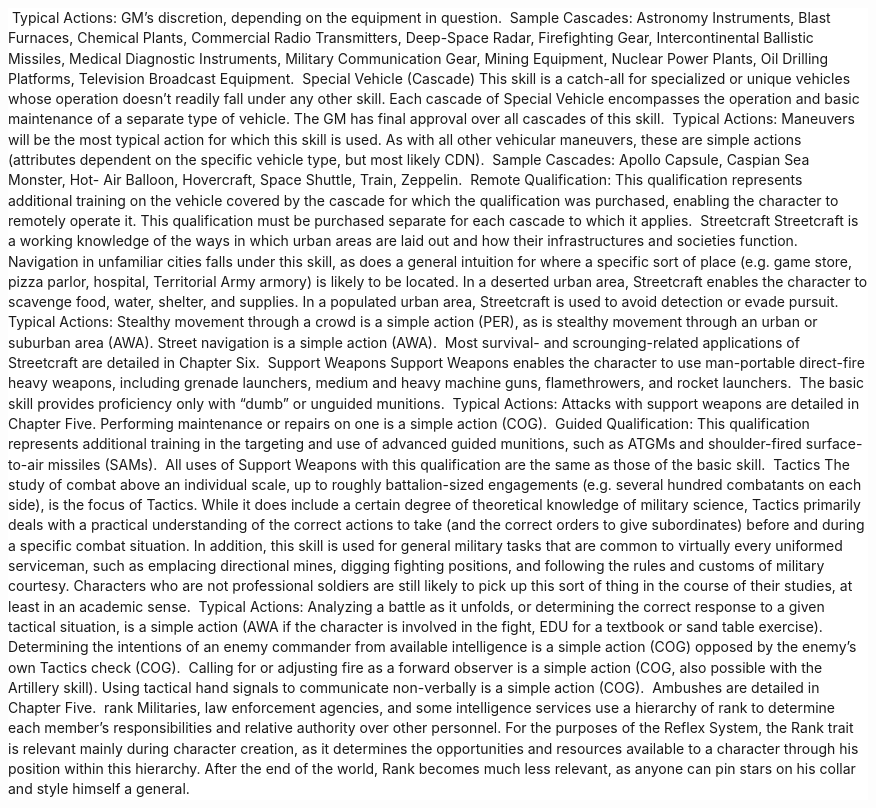  Typical Actions: GM’s discretion, depending on the equipment in question.
 Sample Cascades: Astronomy Instruments, Blast Furnaces, Chemical Plants, Commercial Radio Transmitters, Deep-Space Radar, Firefighting Gear, Intercontinental Ballistic Missiles, Medical Diagnostic Instruments, Military Communication Gear, Mining Equipment, Nuclear Power Plants, Oil Drilling Platforms, Television Broadcast Equipment.
 Special Vehicle (Cascade) This skill is a catch-all for specialized or unique vehicles whose operation doesn’t readily fall under any other skill.
Each cascade of Special Vehicle encompasses the operation and basic maintenance of a separate type of vehicle.
The GM has final approval over all cascades of this skill.
 Typical Actions: Maneuvers will be the most typical action for which this skill is used.
As with all other vehicular maneuvers, these are simple actions (attributes dependent on the specific vehicle type, but most likely CDN).
 Sample Cascades: Apollo Capsule, Caspian Sea Monster, Hot- Air Balloon, Hovercraft, Space Shuttle, Train, Zeppelin.
 Remote Qualification: This qualification represents additional training on the vehicle covered by the cascade for which the qualification was purchased, enabling the character to remotely operate it.
This qualification must be purchased separate for each cascade to which it applies.
 Streetcraft Streetcraft is a working knowledge of the ways in which urban areas are laid out and how their infrastructures and societies function.
Navigation in unfamiliar cities falls under this skill, as does a general intuition for where a specific sort of place (e.g. game store, pizza parlor, hospital, Territorial Army armory) is likely to be located.
In a deserted urban area, Streetcraft enables the character to scavenge food, water, shelter, and supplies.
In a populated urban area, Streetcraft is used to avoid detection or evade pursuit.
 Typical Actions: Stealthy movement through a crowd is a simple action (PER), as is stealthy movement through an urban or suburban area (AWA).
Street navigation is a simple action (AWA).
 Most survival- and scrounging-related applications of Streetcraft are detailed in Chapter Six.
 Support Weapons Support Weapons enables the character to use man-portable direct-fire heavy weapons, including grenade launchers, medium and heavy machine guns, flamethrowers, and rocket launchers.
 The basic skill provides proficiency only with “dumb” or unguided munitions.
 Typical Actions: Attacks with support weapons are detailed in Chapter Five.
Performing maintenance or repairs on one is a simple action (COG).
 Guided Qualification: This qualification represents additional training in the targeting and use of advanced guided munitions, such as ATGMs and shoulder-fired surface-to-air missiles (SAMs).
 All uses of Support Weapons with this qualification are the same as those of the basic skill.
 Tactics The study of combat above an individual scale, up to roughly battalion-sized engagements (e.g. several hundred combatants on each side), is the focus of Tactics.
While it does include a certain degree of theoretical knowledge of military science, Tactics primarily deals with a practical understanding of the correct actions to take (and the correct orders to give subordinates) before and during a specific combat situation.
In addition, this skill is used for general military tasks that are common to virtually every uniformed serviceman, such as emplacing directional mines, digging fighting positions, and following the rules and customs of military courtesy.
Characters who are not professional soldiers are still likely to pick up this sort of thing in the course of their studies, at least in an academic sense.
 Typical Actions: Analyzing a battle as it unfolds, or determining the correct response to a given tactical situation, is a simple action (AWA if the character is involved in the fight, EDU for a textbook or sand table exercise).
Determining the intentions of an enemy commander from available intelligence is a simple action (COG) opposed by the enemy’s own Tactics check (COG).
 Calling for or adjusting fire as a forward observer is a simple action (COG, also possible with the Artillery skill).
Using tactical hand signals to communicate non-verbally is a simple action (COG).
 Ambushes are detailed in Chapter Five.
 rank Militaries, law enforcement agencies, and some intelligence services use a hierarchy of rank to determine each member’s responsibilities and relative authority over other personnel.
For the purposes of the Reflex System, the Rank trait is relevant mainly during character creation, as it determines the opportunities and resources available to a character through his position within this hierarchy.
After the end of the world, Rank becomes much less relevant, as anyone can pin stars on his collar and style himself a general.